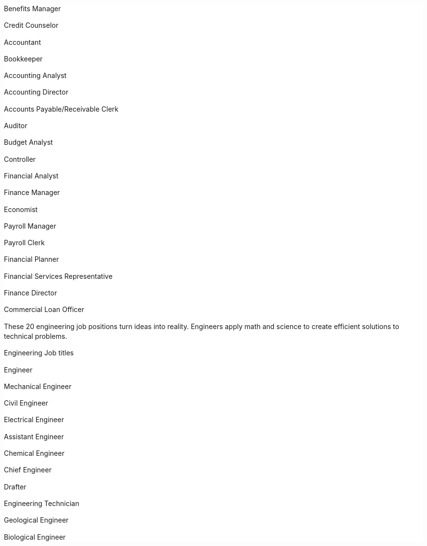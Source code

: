 Benefits Manager

Credit Counselor

Accountant

Bookkeeper

Accounting Analyst

Accounting Director

Accounts Payable/Receivable Clerk

Auditor

Budget Analyst

Controller

Financial Analyst

Finance Manager

Economist

Payroll Manager

Payroll Clerk

Financial Planner

Financial Services Representative

Finance Director

Commercial Loan Officer


These 20 engineering job positions turn ideas into reality. Engineers apply math and science to create efficient solutions to technical problems.
 
Engineering Job titles

Engineer

Mechanical Engineer

Civil Engineer

Electrical Engineer

Assistant Engineer

Chemical Engineer

Chief Engineer

Drafter

Engineering Technician

Geological Engineer

Biological Engineer
